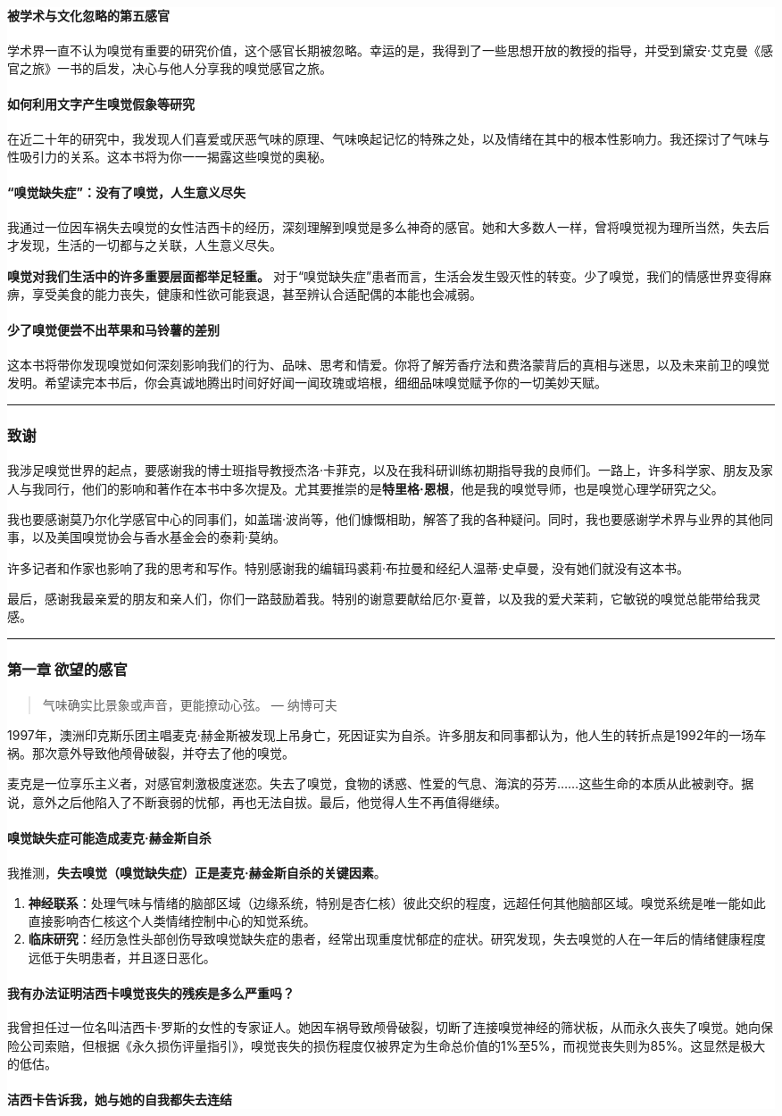 #### 被学术与文化忽略的第五感官

学术界一直不认为嗅觉有重要的研究价值，这个感官长期被忽略。幸运的是，我得到了一些思想开放的教授的指导，并受到黛安·艾克曼《感官之旅》一书的启发，决心与他人分享我的嗅觉感官之旅。

#### 如何利用文字产生嗅觉假象等研究

在近二十年的研究中，我发现人们喜爱或厌恶气味的原理、气味唤起记忆的特殊之处，以及情绪在其中的根本性影响力。我还探讨了气味与性吸引力的关系。这本书将为你一一揭露这些嗅觉的奥秘。

#### “嗅觉缺失症”：没有了嗅觉，人生意义尽失

我通过一位因车祸失去嗅觉的女性洁西卡的经历，深刻理解到嗅觉是多么神奇的感官。她和大多数人一样，曾将嗅觉视为理所当然，失去后才发现，生活的一切都与之关联，人生意义尽失。

**嗅觉对我们生活中的许多重要层面都举足轻重。** 对于“嗅觉缺失症”患者而言，生活会发生毁灭性的转变。少了嗅觉，我们的情感世界变得麻痹，享受美食的能力丧失，健康和性欲可能衰退，甚至辨认合适配偶的本能也会减弱。

#### 少了嗅觉便尝不出苹果和马铃薯的差别

这本书将带你发现嗅觉如何深刻影响我们的行为、品味、思考和情爱。你将了解芳香疗法和费洛蒙背后的真相与迷思，以及未来前卫的嗅觉发明。希望读完本书后，你会真诚地腾出时间好好闻一闻玫瑰或培根，细细品味嗅觉赋予你的一切美妙天赋。

---

### 致谢

我涉足嗅觉世界的起点，要感谢我的博士班指导教授杰洛·卡菲克，以及在我科研训练初期指导我的良师们。一路上，许多科学家、朋友及家人与我同行，他们的影响和著作在本书中多次提及。尤其要推崇的是**特里格·恩根**，他是我的嗅觉导师，也是嗅觉心理学研究之父。

我也要感谢莫乃尔化学感官中心的同事们，如盖瑞·波尚等，他们慷慨相助，解答了我的各种疑问。同时，我也要感谢学术界与业界的其他同事，以及美国嗅觉协会与香水基金会的泰莉·莫纳。

许多记者和作家也影响了我的思考和写作。特别感谢我的编辑玛裘莉·布拉曼和经纪人温蒂·史卓曼，没有她们就没有这本书。

最后，感谢我最亲爱的朋友和亲人们，你们一路鼓励着我。特别的谢意要献给厄尔·夏普，以及我的爱犬茉莉，它敏锐的嗅觉总能带给我灵感。

---

### 第一章 欲望的感官

> 气味确实比景象或声音，更能撩动心弦。 — 纳博可夫

1997年，澳洲印克斯乐团主唱麦克·赫金斯被发现上吊身亡，死因证实为自杀。许多朋友和同事都认为，他人生的转折点是1992年的一场车祸。那次意外导致他颅骨破裂，并夺去了他的嗅觉。

麦克是一位享乐主义者，对感官刺激极度迷恋。失去了嗅觉，食物的诱惑、性爱的气息、海滨的芬芳……这些生命的本质从此被剥夺。据说，意外之后他陷入了不断衰弱的忧郁，再也无法自拔。最后，他觉得人生不再值得继续。

#### 嗅觉缺失症可能造成麦克·赫金斯自杀

我推测，**失去嗅觉（嗅觉缺失症）正是麦克·赫金斯自杀的关键因素**。

1. **神经联系**：处理气味与情绪的脑部区域（边缘系统，特别是杏仁核）彼此交织的程度，远超任何其他脑部区域。嗅觉系统是唯一能如此直接影响杏仁核这个人类情绪控制中心的知觉系统。
2. **临床研究**：经历急性头部创伤导致嗅觉缺失症的患者，经常出现重度忧郁症的症状。研究发现，失去嗅觉的人在一年后的情绪健康程度远低于失明患者，并且逐日恶化。

#### 我有办法证明洁西卡嗅觉丧失的残疾是多么严重吗？

我曾担任过一位名叫洁西卡·罗斯的女性的专家证人。她因车祸导致颅骨破裂，切断了连接嗅觉神经的筛状板，从而永久丧失了嗅觉。她向保险公司索赔，但根据《永久损伤评量指引》，嗅觉丧失的损伤程度仅被界定为生命总价值的1%至5%，而视觉丧失则为85%。这显然是极大的低估。

#### 洁西卡告诉我，她与她的自我都失去连结
